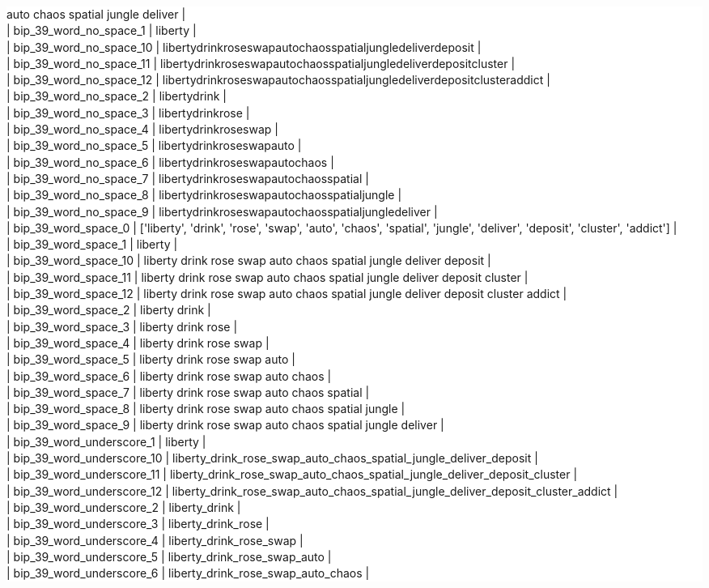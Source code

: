 auto
chaos
spatial
jungle
deliver |  
| bip_39_word_no_space_1 | liberty |  
| bip_39_word_no_space_10 | libertydrinkroseswapautochaosspatialjungledeliverdeposit |  
| bip_39_word_no_space_11 | libertydrinkroseswapautochaosspatialjungledeliverdepositcluster |  
| bip_39_word_no_space_12 | libertydrinkroseswapautochaosspatialjungledeliverdepositclusteraddict |  
| bip_39_word_no_space_2 | libertydrink |  
| bip_39_word_no_space_3 | libertydrinkrose |  
| bip_39_word_no_space_4 | libertydrinkroseswap |  
| bip_39_word_no_space_5 | libertydrinkroseswapauto |  
| bip_39_word_no_space_6 | libertydrinkroseswapautochaos |  
| bip_39_word_no_space_7 | libertydrinkroseswapautochaosspatial |  
| bip_39_word_no_space_8 | libertydrinkroseswapautochaosspatialjungle |  
| bip_39_word_no_space_9 | libertydrinkroseswapautochaosspatialjungledeliver |  
| bip_39_word_space_0 | ['liberty', 'drink', 'rose', 'swap', 'auto', 'chaos', 'spatial', 'jungle', 'deliver', 'deposit', 'cluster', 'addict'] |  
| bip_39_word_space_1 | liberty |  
| bip_39_word_space_10 | liberty drink rose swap auto chaos spatial jungle deliver deposit |  
| bip_39_word_space_11 | liberty drink rose swap auto chaos spatial jungle deliver deposit cluster |  
| bip_39_word_space_12 | liberty drink rose swap auto chaos spatial jungle deliver deposit cluster addict |  
| bip_39_word_space_2 | liberty drink |  
| bip_39_word_space_3 | liberty drink rose |  
| bip_39_word_space_4 | liberty drink rose swap |  
| bip_39_word_space_5 | liberty drink rose swap auto |  
| bip_39_word_space_6 | liberty drink rose swap auto chaos |  
| bip_39_word_space_7 | liberty drink rose swap auto chaos spatial |  
| bip_39_word_space_8 | liberty drink rose swap auto chaos spatial jungle |  
| bip_39_word_space_9 | liberty drink rose swap auto chaos spatial jungle deliver |  
| bip_39_word_underscore_1 | liberty |  
| bip_39_word_underscore_10 | liberty_drink_rose_swap_auto_chaos_spatial_jungle_deliver_deposit |  
| bip_39_word_underscore_11 | liberty_drink_rose_swap_auto_chaos_spatial_jungle_deliver_deposit_cluster |  
| bip_39_word_underscore_12 | liberty_drink_rose_swap_auto_chaos_spatial_jungle_deliver_deposit_cluster_addict |  
| bip_39_word_underscore_2 | liberty_drink |  
| bip_39_word_underscore_3 | liberty_drink_rose |  
| bip_39_word_underscore_4 | liberty_drink_rose_swap |  
| bip_39_word_underscore_5 | liberty_drink_rose_swap_auto |  
| bip_39_word_underscore_6 | liberty_drink_rose_swap_auto_chaos |  